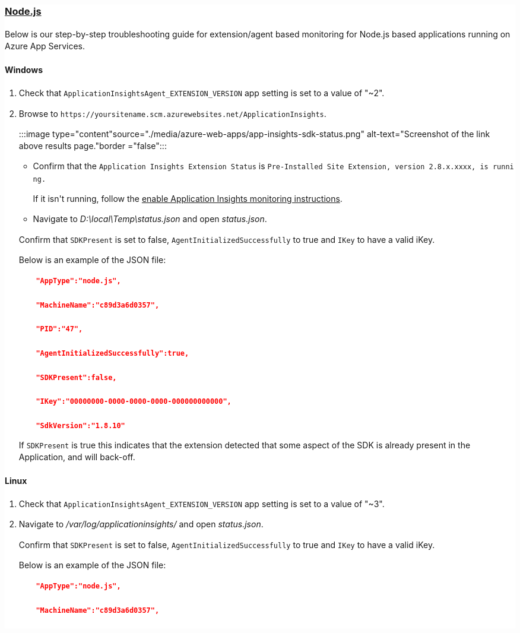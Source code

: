 ### [Node.js](#tab/nodejs)

Below is our step-by-step troubleshooting guide for extension/agent based monitoring for Node.js based applications running on Azure App Services.

#### Windows

1. Check that `ApplicationInsightsAgent_EXTENSION_VERSION` app setting is set to a value of "~2".
1. Browse to `https://yoursitename.scm.azurewebsites.net/ApplicationInsights`.  

    :::image type="content"source="./media/azure-web-apps/app-insights-sdk-status.png" alt-text="Screenshot of the link above results page."border ="false"::: 

    - Confirm that the `Application Insights Extension Status` is `Pre-Installed Site Extension, version 2.8.x.xxxx, is running.` 

         If it isn't running, follow the [enable Application Insights monitoring instructions](#enable-application-insights).

    - Navigate to *D:\local\Temp\status.json* and open *status.json*.

    Confirm that `SDKPresent` is set to false, `AgentInitializedSuccessfully` to true and `IKey` to have a valid iKey.

    Below is an example of the JSON file:

    ```json
        "AppType":"node.js",
                
        "MachineName":"c89d3a6d0357",
                
        "PID":"47",
                
        "AgentInitializedSuccessfully":true,
                
        "SDKPresent":false,
                
        "IKey":"00000000-0000-0000-0000-000000000000",
                
        "SdkVersion":"1.8.10"
    
    ```

    If `SDKPresent` is true this indicates that the extension detected that some aspect of the SDK is already present in the Application, and will back-off.

#### Linux

1. Check that `ApplicationInsightsAgent_EXTENSION_VERSION` app setting is set to a value of "~3".
1. Navigate to */var/log/applicationinsights/* and open *status.json*.

    Confirm that `SDKPresent` is set to false, `AgentInitializedSuccessfully` to true and `IKey` to have a valid iKey.

    Below is an example of the JSON file:

    ```json
        "AppType":"node.js",
                
        "MachineName":"c89d3a6d0357",
                